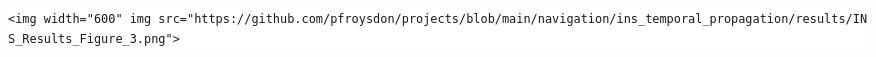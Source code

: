 	<img width="600" img src="https://github.com/pfroysdon/projects/blob/main/navigation/ins_temporal_propagation/results/INS_Results_Figure_3.png">
</p>
<p align="center">